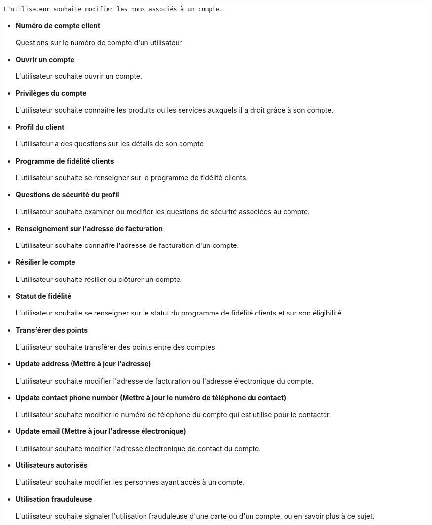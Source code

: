     L'utilisateur souhaite modifier les noms associés à un compte.

- ****Numéro de compte client****

    Questions sur le numéro de compte d'un utilisateur

- ****Ouvrir un compte****

    L'utilisateur souhaite ouvrir un compte.

- ****Privilèges du compte****

    L'utilisateur souhaite connaître les produits ou les services auxquels il a droit grâce à son compte.

- ****Profil du client****

    L'utilisateur a des questions sur les détails de son compte

- ****Programme de fidélité clients****

    L'utilisateur souhaite se renseigner sur le programme de fidélité clients.

- ****Questions de sécurité du profil****

    L'utilisateur souhaite examiner ou modifier les questions de sécurité associées au compte.

- ****Renseignement sur l'adresse de facturation****

    L'utilisateur souhaite connaître l'adresse de facturation d'un compte.

- ****Résilier le compte****

    L'utilisateur souhaite résilier ou clôturer un compte.

- ****Statut de fidélité****

    L'utilisateur souhaite se renseigner sur le statut du programme de fidélité clients et sur son éligibilité.

- ****Transférer des points****

    L'utilisateur souhaite transférer des points entre des comptes.

- ****Update address (Mettre à jour l'adresse)****

    L'utilisateur souhaite modifier l'adresse de facturation ou l'adresse électronique du compte.

- ****Update contact phone number (Mettre à jour le numéro de téléphone du contact)****

    L'utilisateur souhaite modifier le numéro de téléphone du compte qui est utilisé pour le contacter.

- ****Update email (Mettre à jour l'adresse électronique)****

    L'utilisateur souhaite modifier l'adresse électronique de contact du compte.

- ****Utilisateurs autorisés****

    L'utilisateur souhaite modifier les personnes ayant accès à un compte.

- ****Utilisation frauduleuse****

    L'utilisateur souhaite signaler l'utilisation frauduleuse d'une carte ou d'un compte, ou en savoir plus à ce sujet.

